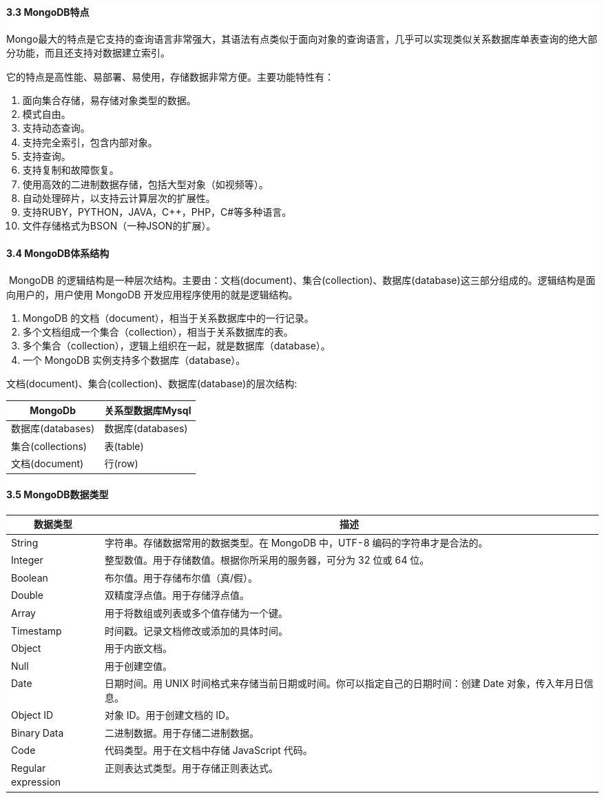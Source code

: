 #### 3.3 MongoDB特点

​	Mongo最大的特点是它支持的查询语言非常强大，其语法有点类似于面向对象的查询语言，几乎可以实现类似关系数据库单表查询的绝大部分功能，而且还支持对数据建立索引。

它的特点是高性能、易部署、易使用，存储数据非常方便。主要功能特性有：

1. 面向集合存储，易存储对象类型的数据。
2. 模式自由。
3. 支持动态查询。
4. 支持完全索引，包含内部对象。
5. 支持查询。
6. 支持复制和故障恢复。
7. 使用高效的二进制数据存储，包括大型对象（如视频等）。
8. 自动处理碎片，以支持云计算层次的扩展性。
9. 支持RUBY，PYTHON，JAVA，C++，PHP，C#等多种语言。
10. 文件存储格式为BSON（一种JSON的扩展）。

#### 3.4 MongoDB体系结构

​	MongoDB 的逻辑结构是一种层次结构。主要由：文档(document)、集合(collection)、数据库(database)这三部分组成的。逻辑结构是面向用户的，用户使用 MongoDB 开发应用程序使用的就是逻辑结构。

1.  MongoDB 的文档（document），相当于关系数据库中的一行记录。
2.  多个文档组成一个集合（collection），相当于关系数据库的表。
3.  多个集合（collection），逻辑上组织在一起，就是数据库（database）。
4.  一个 MongoDB 实例支持多个数据库（database）。



文档(document)、集合(collection)、数据库(database)的层次结构:

| MongoDb           | 关系型数据库Mysql |
| ----------------- | ----------------- |
| 数据库(databases) | 数据库(databases) |
| 集合(collections) | 表(table)         |
| 文档(document)    | 行(row)           |



#### 3.5 MongoDB数据类型

| 数据类型            | 描述                                                         |
| ------------------- | ------------------------------------------------------------ |
| String              | 字符串。存储数据常用的数据类型。在  MongoDB 中，UTF-8 编码的字符串才是合法的。 |
| Integer             | 整型数值。用于存储数值。根据你所采用的服务器，可分为  32 位或 64 位。 |
| Boolean             | 布尔值。用于存储布尔值（真/假）。                            |
| Double              | 双精度浮点值。用于存储浮点值。                               |
| Array               | 用于将数组或列表或多个值存储为一个键。                       |
| Timestamp           | 时间戳。记录文档修改或添加的具体时间。                       |
| Object              | 用于内嵌文档。                                               |
| Null                | 用于创建空值。                                               |
| Date                | 日期时间。用  UNIX 时间格式来存储当前日期或时间。你可以指定自己的日期时间：创建 Date 对象，传入年月日信息。 |
| Object  ID          | 对象  ID。用于创建文档的 ID。                                |
| Binary  Data        | 二进制数据。用于存储二进制数据。                             |
| Code                | 代码类型。用于在文档中存储  JavaScript 代码。                |
| Regular  expression | 正则表达式类型。用于存储正则表达式。                         |
